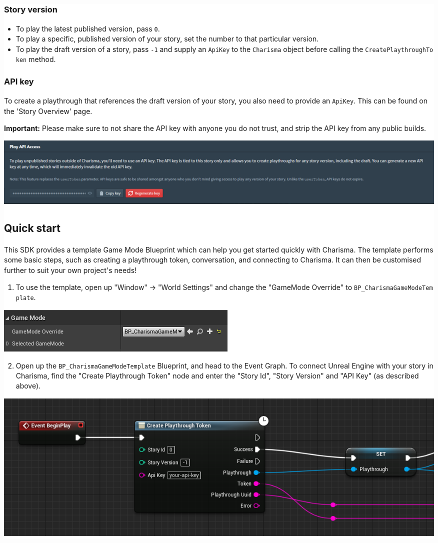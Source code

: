 ### Story version

- To play the latest published version, pass `0`.
- To play a specific, published version of your story, set the number to that particular version.
- To play the draft version of a story, pass `-1` and supply an `ApiKey` to the `Charisma` object before calling the `CreatePlaythroughToken` method.

### API key

To create a playthrough that references the draft version of your story, you also need to provide an `ApiKey`. This can be found on the 'Story Overview' page.

**Important:** Please make sure to not share the API key with anyone you do not trust, and strip the API key from any public builds.

![API keys](/Docs/ApiKey.png)

## Quick start

This SDK provides a template Game Mode Blueprint which can help you get started quickly with Charisma. The template performs some basic steps, such as creating a playthrough token, conversation, and connecting to Charisma. It can then be customised further to suit your own project's needs!

1. To use the template, open up "Window" -> "World Settings" and change the "GameMode Override" to `BP_CharismaGameModeTemplate`.

![GameMode Override](/Docs/GameModeOverride.png)

2. Open up the `BP_CharismaGameModeTemplate` Blueprint, and head to the Event Graph. To connect Unreal Engine with your story in Charisma, find the "Create Playthrough Token" node and enter the "Story Id", "Story Version" and "API Key" (as described above).

![Playthrough Token Details](/Docs/PlaythroughTokenDetails.png)
